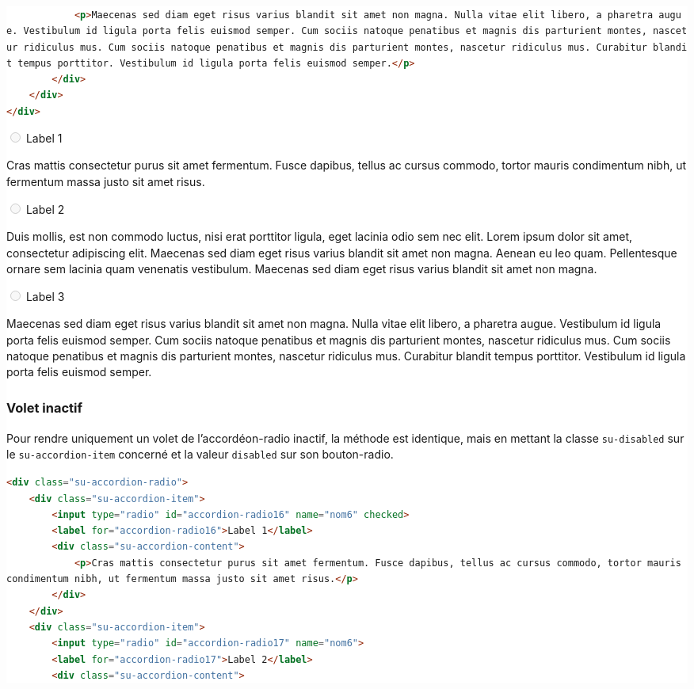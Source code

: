 ```html
			<p>Maecenas sed diam eget risus varius blandit sit amet non magna. Nulla vitae elit libero, a pharetra augue. Vestibulum id ligula porta felis euismod semper. Cum sociis natoque penatibus et magnis dis parturient montes, nascetur ridiculus mus. Cum sociis natoque penatibus et magnis dis parturient montes, nascetur ridiculus mus. Curabitur blandit tempus porttitor. Vestibulum id ligula porta felis euismod semper.</p>
		</div>
	</div>
</div>
```

<div class="sipaui">
	<div class="su-accordion-radio su-disabled">
		<div class="su-accordion-item">
			<input type="radio" id="accordion-radio13" name="nom5" disabled>
			<label for="accordion-radio13">Label 1</label>
			<div class="su-accordion-content">
				<p>Cras mattis consectetur purus sit amet fermentum. Fusce dapibus, tellus ac cursus commodo, tortor mauris condimentum nibh, ut fermentum massa justo sit amet risus.</p>
			</div>
		</div>
		<div class="su-accordion-item">
			<input type="radio" id="accordion-radio14" name="nom5" disabled>
			<label for="accordion-radio14">Label 2</label>
			<div class="su-accordion-content">
				<p>Duis mollis, est non commodo luctus, nisi erat porttitor ligula, eget lacinia odio sem nec elit. Lorem ipsum dolor sit amet, consectetur adipiscing elit. Maecenas sed diam eget risus varius blandit sit amet non magna. Aenean eu leo quam. Pellentesque ornare sem lacinia quam venenatis vestibulum. Maecenas sed diam eget risus varius blandit sit amet non magna.</p>
			</div>
		</div>
		<div class="su-accordion-item">
			<input type="radio" id="accordion-radio15" name="nom5" disabled>
			<label for="accordion-radio15">Label 3</label>
			<div class="su-accordion-content">
				<p>Maecenas sed diam eget risus varius blandit sit amet non magna. Nulla vitae elit libero, a pharetra augue. Vestibulum id ligula porta felis euismod semper. Cum sociis natoque penatibus et magnis dis parturient montes, nascetur ridiculus mus. Cum sociis natoque penatibus et magnis dis parturient montes, nascetur ridiculus mus. Curabitur blandit tempus porttitor. Vestibulum id ligula porta felis euismod semper.</p>
			</div>
		</div>
	</div>
</div>


### Volet inactif

Pour rendre uniquement un volet de l’accordéon-radio inactif, la méthode est identique, mais en mettant la classe `su-disabled` sur le `su-accordion-item` concerné et la valeur `disabled` sur son bouton-radio.

```html
<div class="su-accordion-radio">
	<div class="su-accordion-item">
		<input type="radio" id="accordion-radio16" name="nom6" checked>
		<label for="accordion-radio16">Label 1</label>
		<div class="su-accordion-content">
			<p>Cras mattis consectetur purus sit amet fermentum. Fusce dapibus, tellus ac cursus commodo, tortor mauris condimentum nibh, ut fermentum massa justo sit amet risus.</p>
		</div>
	</div>
	<div class="su-accordion-item">
		<input type="radio" id="accordion-radio17" name="nom6">
		<label for="accordion-radio17">Label 2</label>
		<div class="su-accordion-content">
```